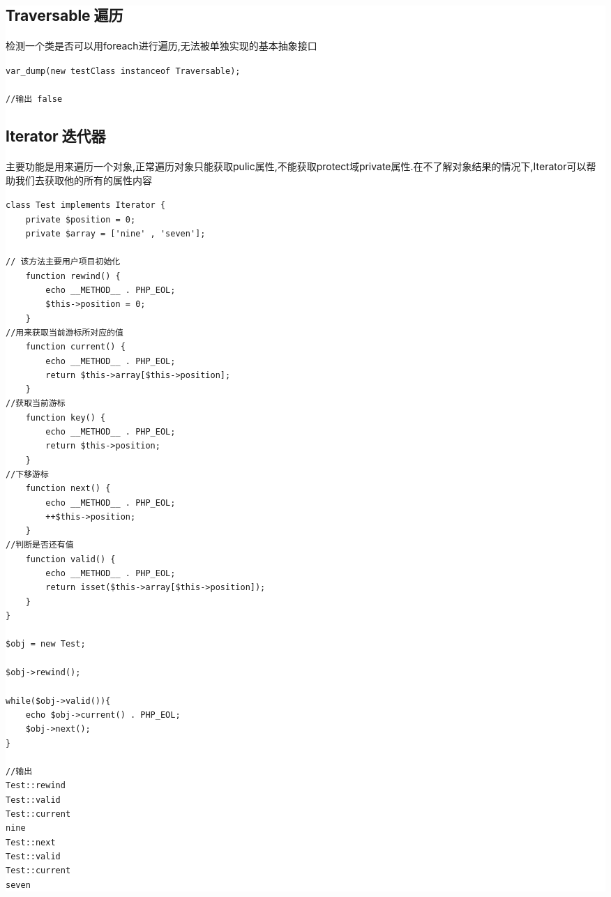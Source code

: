 ## Traversable 遍历

检测一个类是否可以用foreach进行遍历,无法被单独实现的基本抽象接口

```
var_dump(new testClass instanceof Traversable);

//输出 false
```

## Iterator 迭代器

主要功能是用来遍历一个对象,正常遍历对象只能获取pulic属性,不能获取protect域private属性.在不了解对象结果的情况下,Iterator可以帮助我们去获取他的所有的属性内容

```
class Test implements Iterator {
    private $position = 0;
    private $array = ['nine' , 'seven'];

// 该方法主要用户项目初始化
    function rewind() {
        echo __METHOD__ . PHP_EOL;
        $this->position = 0;
    }
//用来获取当前游标所对应的值
    function current() {
        echo __METHOD__ . PHP_EOL;
        return $this->array[$this->position];
    }
//获取当前游标
    function key() {
        echo __METHOD__ . PHP_EOL;
        return $this->position;
    }
//下移游标
    function next() {
        echo __METHOD__ . PHP_EOL;
        ++$this->position;
    }
//判断是否还有值
    function valid() {
        echo __METHOD__ . PHP_EOL;
        return isset($this->array[$this->position]);
    }
}

$obj = new Test;

$obj->rewind();

while($obj->valid()){
    echo $obj->current() . PHP_EOL;
    $obj->next();
}

//输出
Test::rewind
Test::valid
Test::current
nine
Test::next
Test::valid
Test::current
seven
```